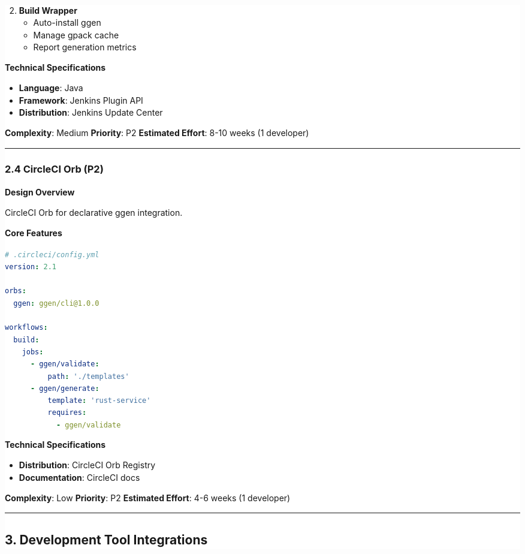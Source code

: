 2. **Build Wrapper**
   - Auto-install ggen
   - Manage gpack cache
   - Report generation metrics

**Technical Specifications**

- **Language**: Java
- **Framework**: Jenkins Plugin API
- **Distribution**: Jenkins Update Center

**Complexity**: Medium
**Priority**: P2
**Estimated Effort**: 8-10 weeks (1 developer)

---

### 2.4 CircleCI Orb (P2)

**Design Overview**

CircleCI Orb for declarative ggen integration.

**Core Features**

```yaml
# .circleci/config.yml
version: 2.1

orbs:
  ggen: ggen/cli@1.0.0

workflows:
  build:
    jobs:
      - ggen/validate:
          path: './templates'
      - ggen/generate:
          template: 'rust-service'
          requires:
            - ggen/validate
```

**Technical Specifications**

- **Distribution**: CircleCI Orb Registry
- **Documentation**: CircleCI docs

**Complexity**: Low
**Priority**: P2
**Estimated Effort**: 4-6 weeks (1 developer)

---

## 3. Development Tool Integrations

